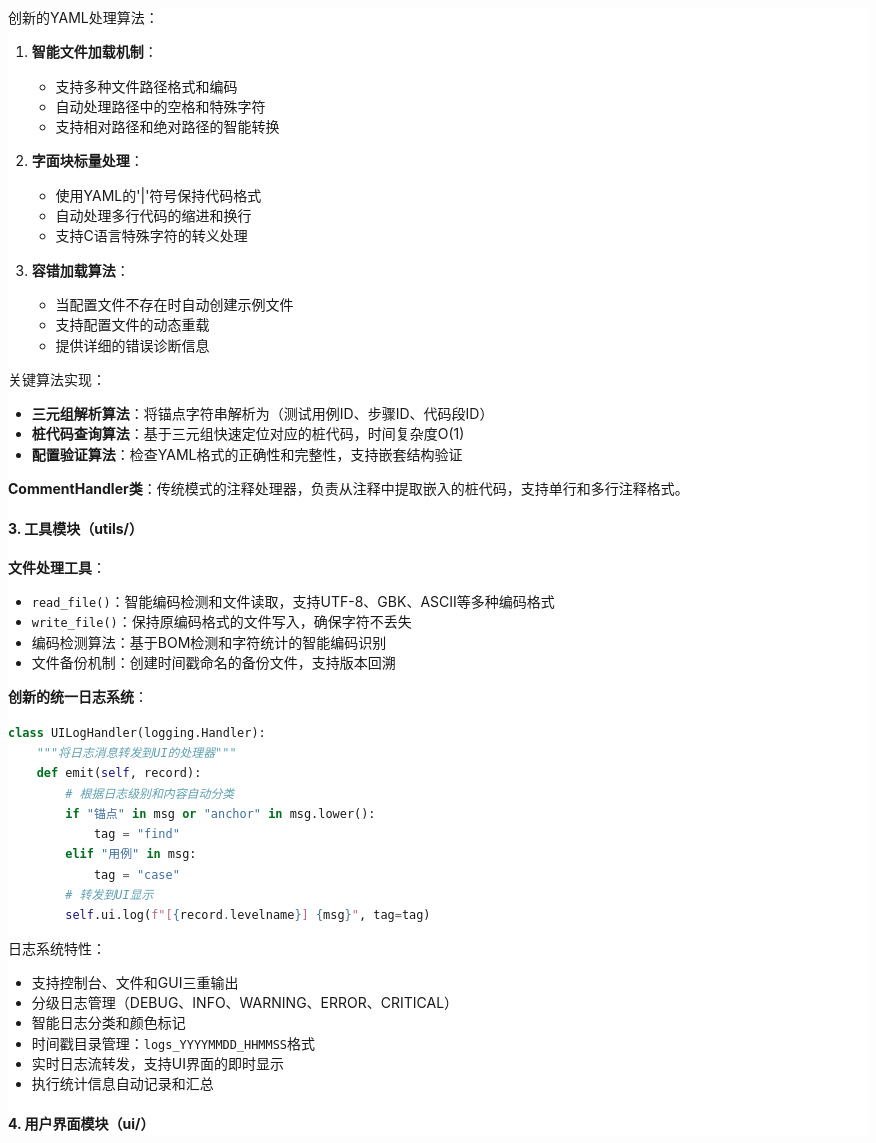 创新的YAML处理算法：

1. **智能文件加载机制**：
   - 支持多种文件路径格式和编码
   - 自动处理路径中的空格和特殊字符
   - 支持相对路径和绝对路径的智能转换

2. **字面块标量处理**：
   - 使用YAML的'|'符号保持代码格式
   - 自动处理多行代码的缩进和换行
   - 支持C语言特殊字符的转义处理

3. **容错加载算法**：
   - 当配置文件不存在时自动创建示例文件
   - 支持配置文件的动态重载
   - 提供详细的错误诊断信息

关键算法实现：
- **三元组解析算法**：将锚点字符串解析为（测试用例ID、步骤ID、代码段ID）
- **桩代码查询算法**：基于三元组快速定位对应的桩代码，时间复杂度O(1)
- **配置验证算法**：检查YAML格式的正确性和完整性，支持嵌套结构验证

**CommentHandler类**：传统模式的注释处理器，负责从注释中提取嵌入的桩代码，支持单行和多行注释格式。

#### 3. 工具模块（utils/）

**文件处理工具**：
- `read_file()`：智能编码检测和文件读取，支持UTF-8、GBK、ASCII等多种编码格式
- `write_file()`：保持原编码格式的文件写入，确保字符不丢失
- 编码检测算法：基于BOM检测和字符统计的智能编码识别
- 文件备份机制：创建时间戳命名的备份文件，支持版本回溯

**创新的统一日志系统**：
```python
class UILogHandler(logging.Handler):
    """将日志消息转发到UI的处理器"""
    def emit(self, record):
        # 根据日志级别和内容自动分类
        if "锚点" in msg or "anchor" in msg.lower():
            tag = "find"
        elif "用例" in msg:
            tag = "case"
        # 转发到UI显示
        self.ui.log(f"[{record.levelname}] {msg}", tag=tag)
```

日志系统特性：
- 支持控制台、文件和GUI三重输出
- 分级日志管理（DEBUG、INFO、WARNING、ERROR、CRITICAL）
- 智能日志分类和颜色标记
- 时间戳目录管理：`logs_YYYYMMDD_HHMMSS`格式
- 实时日志流转发，支持UI界面的即时显示
- 执行统计信息自动记录和汇总

#### 4. 用户界面模块（ui/）
